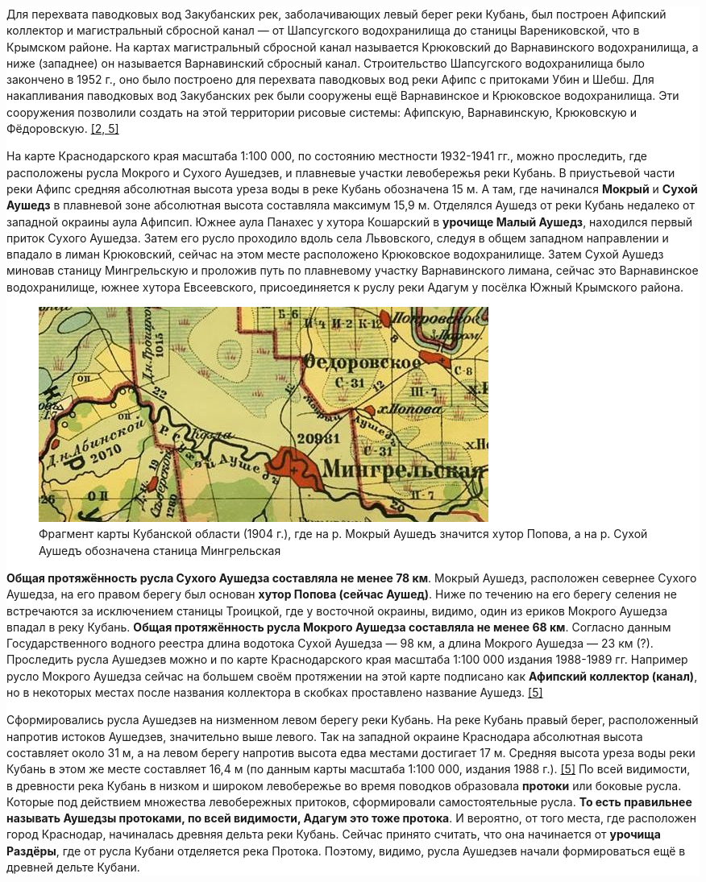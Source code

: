 Для перехвата паводковых вод Закубанских рек, заболачивающих левый берег реки Кубань, был построен Афипский коллектор и магистральный сбросной канал — от Шапсугского водохранилища до станицы Варениковской, что в Крымском районе. На картах магистральный сбросной канал называется Крюковский до Варнавинского водохранилища, а ниже (западнее) он называется Варнавинский сбросный канал. Строительство Шапсугского водохранилища было закончено в 1952 г., оно было построено для перехвата паводковых вод реки Афипс с притоками Убин и Шебш. Для накапливания паводковых вод Закубанских рек были сооружены ещё Варнавинское и Крюковское водохранилища. Эти сооружения позволили создать на этой территории рисовые системы: Афипскую, Варнавинскую, Крюковскую и Фёдоровскую. [[2, 5]](#t83-[2])

На карте Краснодарского края масштаба 1:100 000, по состоянию местности 1932-1941 гг., можно проследить, где расположены русла Мокрого и Сухого Аушедзев, и плавневые участки левобережья реки Кубань. В приустьевой части реки Афипс средняя абсолютная высота уреза воды в реке Кубань обозначена 15 м. А там, где начинался **Мокрый** и **Сухой Аушедз** в плавневой зоне абсолютная высота составляла максимум 15,9 м. Отделялся Аушедз от реки Кубань недалеко от западной окраины аула Афипсип. Южнее аула Панахес у хутора Кошарский в **урочище Малый Аушедз**, находился первый приток Сухого Аушедза. Затем его русло проходило вдоль села Львовского, следуя в общем западном направлении и впадало в лиман Крюковский, сейчас на этом месте расположено Крюковское водохранилище. Затем Сухой Аушедз миновав станицу Мингрельскую и проложив путь по плавневому участку Варнавинского лимана, сейчас это Варнавинское водохранилище, южнее хутора Евсеевского, присоединяется к руслу реки Адагум у посёлка Южный Крымского района.

<figure>
	<img src="/img/toponymy/aushedz/Fragment-of-a-map-of-the-Kuban-region-1904.jpg" title="Фрагмент карты Кубанской области 1904 г." alt="Фрагмент карты Кубанской области 1904 г." width="558" height="267"/>
	<figcaption>Фрагмент карты Кубанской области (1904 г.), где на р. Мокрый Аушедъ значится хутор Попова, а на р. Сухой Аушедъ обозначена станица Мингрельская</figcaption>
</figure>

**Общая протяжённость русла Сухого Аушедза составляла не менее 78 км**. Мокрый Аушедз, расположен севернее Сухого Аушедза, на его правом берегу был основан **хутор Попова (сейчас Аушед)**. Ниже по течению на его берегу селения не встречаются за исключением станицы Троицкой, где у восточной окраины, видимо, один из ериков Мокрого Аушедза впадал в реку Кубань. **Общая протяжённость русла Мокрого Аушедза составляла не менее 68 км**. Согласно данным Государственного водного реестра длина водотока Сухой Аушедза — 98 км, а длина Мокрого Аушедза — 23 км (?). Проследить русла Аушедзев можно и по карте Краснодарского края масштаба 1:100 000 издания 1988-1989 гг. Например русло Мокрого Аушедза сейчас на большем своём протяжении на этой карте подписано как **Афипский коллектор (канал)**, но в некоторых местах после названия коллектора в скобках проставлено название Аушедз. [[5]](#t83-[5])

Сформировались русла Аушедзев на низменном левом берегу реки Кубань. На реке Кубань правый берег, расположенный напротив истоков Аушедзев, значительно выше левого. Так на западной окраине Краснодара абсолютная высота составляет около 31 м, а на левом берегу напротив высота едва местами достигает 17 м. Средняя высота уреза воды реки Кубань в этом же месте составляет 16,4 м (по данным карты масштаба 1:100 000, издания 1988 г.). [[5]](#t83-[5]) По всей видимости, в древности река Кубань в низком и широком левобережье во время поводков образовала **протоки** или боковые русла. Которые под действием множества левобережных притоков, сформировали самостоятельные русла. **То есть правильнее называть Аушедзы протоками, по всей видимости, Адагум это тоже протока**. И вероятно, от того места, где расположен город Краснодар, начиналась древняя дельта реки Кубань. Сейчас принято считать, что она начинается от **урочища Раздёры**, где от русла Кубани отделяется река Протока. Поэтому, видимо, русла Аушедзев начали формироваться ещё в древней дельте Кубани.
